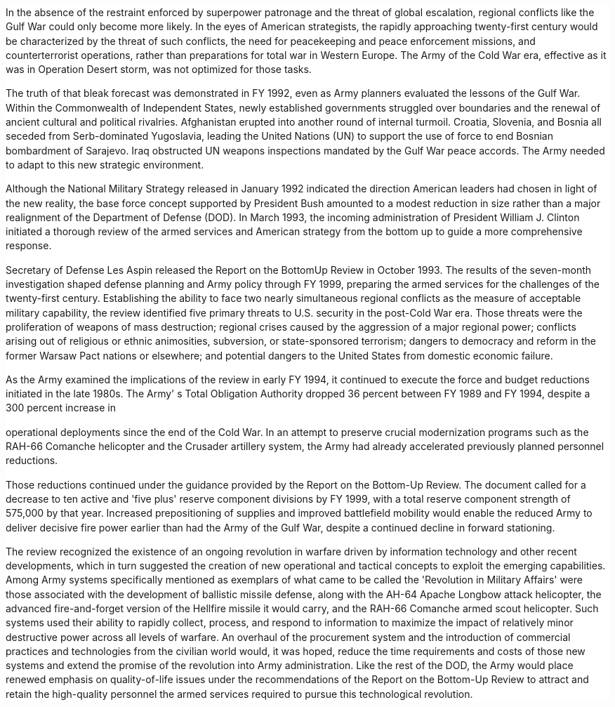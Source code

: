In the absence of the restraint enforced by superpower patronage and the threat of global escalation, regional conflicts like the Gulf War could only become more likely. In the eyes of American strategists, the rapidly approaching twenty-first century would be characterized by the threat of such conflicts, the need for peacekeeping and peace enforcement missions, and counterterrorist operations, rather than preparations for total war in Western Europe. The Army of the Cold War era, effective as it was in Operation Desert storm, was not optimized for those tasks.

The truth of that bleak forecast was demonstrated in FY 1992, even as  Army  planners  evaluated  the  lessons  of  the  Gulf  War.  Within  the Commonwealth  of  Independent  States,  newly  established  governments struggled  over  boundaries  and  the  renewal  of  ancient  cultural  and political  rivalries.  Afghanistan  erupted  into  another  round  of  internal turmoil. Croatia, Slovenia, and Bosnia all seceded from Serb-dominated Yugoslavia, leading the United Nations (UN) to support the use of force to end Bosnian bombardment of Sarajevo. Iraq obstructed UN weapons inspections mandated by the Gulf War peace accords. The Army needed to adapt to this new strategic environment.

Although  the  National  Military  Strategy  released  in  January  1992 indicated the direction American leaders had chosen in light of the new reality, the base force concept supported by President Bush amounted to a modest reduction in size rather than a major realignment of the Department of  Defense  (DOD).  In  March  1993,  the  incoming  administration  of President William  J.  Clinton  initiated  a  thorough  review  of  the  armed services  and  American  strategy  from  the  bottom  up  to  guide  a  more comprehensive response.

Secretary of Defense Les Aspin released the Report on the BottomUp Review in October 1993. The results of the seven-month investigation shaped defense planning and Army policy through FY 1999, preparing the armed  services  for  the  challenges  of  the  twenty-first  century. Establishing the ability to face two nearly simultaneous regional conflicts as the measure of acceptable military capability, the review identified five primary threats to U.S. security in the post-Cold War era. Those threats were  the  proliferation  of  weapons  of  mass  destruction;  regional  crises caused  by  the  aggression  of  a  major  regional  power;  conflicts  arising out  of  religious  or  ethnic  animosities,  subversion,  or  state-sponsored terrorism; dangers to democracy and reform in the former Warsaw Pact nations  or  elsewhere;  and  potential  dangers  to  the  United  States  from domestic economic failure.

As  the Army  examined  the  implications  of  the  review  in  early  FY 1994,  it  continued  to  execute  the  force  and  budget  reductions  initiated in  the  late  1980s.  The  Army' s  Total  Obligation  Authority  dropped  36 percent between FY 1989 and FY 1994, despite a 300 percent increase in

operational deployments since the end of the Cold War. In an attempt to preserve crucial modernization programs such as the RAH-66 Comanche helicopter  and  the  Crusader  artillery  system,  the  Army  had  already accelerated previously planned personnel reductions.

Those  reductions  continued  under  the  guidance  provided  by  the Report on the Bottom-Up Review. The document called for a decrease to ten active and 'five plus' reserve component divisions by FY 1999, with a total reserve component strength of 575,000 by that year. Increased prepositioning of supplies and improved battlefield mobility would enable the reduced Army to deliver decisive fire power earlier than had the Army of the Gulf War, despite a continued decline in forward stationing.

The  review  recognized  the  existence  of  an  ongoing  revolution in warfare driven by information technology and other recent developments, which in turn suggested the creation of new operational and tactical concepts to exploit the emerging capabilities. Among Army systems specifically mentioned as exemplars of what came to be called the  'Revolution  in  Military  Affairs'  were  those  associated  with  the development of ballistic missile defense, along with the AH-64 Apache Longbow attack helicopter, the advanced fire-and-forget version of the Hellfire missile it would carry, and the RAH-66 Comanche armed scout helicopter.  Such  systems  used  their  ability  to  rapidly  collect,  process, and respond to information to maximize the impact of relatively minor destructive  power  across  all  levels  of  warfare.  An  overhaul  of  the procurement system and the introduction of commercial practices and technologies from the civilian world would, it was hoped, reduce the time requirements and costs of those new systems and extend the promise of the revolution into Army administration. Like the rest of the DOD, the Army would place renewed emphasis on quality-of-life issues under the recommendations of the Report on the Bottom-Up Review to attract and retain the high-quality personnel the armed services required to pursue this technological revolution.
